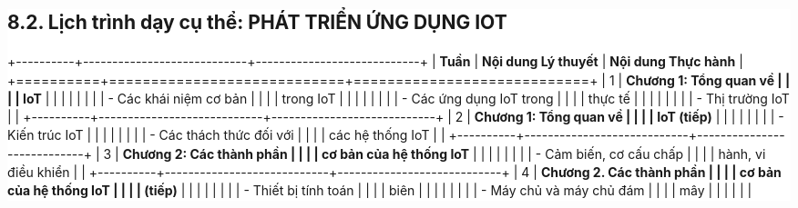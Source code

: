 8.2. Lịch trình dạy cụ thể: PHÁT TRIỂN ỨNG DỤNG IOT
---------------------------------------------------

+----------+----------------------------+----------------------------+
| **Tuần** | **Nội dung Lý thuyết**     | **Nội dung Thực hành**     |
+==========+============================+============================+
| 1        | **Chương 1: Tổng quan về   |                            |
|          | IoT**                      |                            |
|          |                            |                            |
|          | -   Các khái niệm cơ bản   |                            |
|          |     trong IoT              |                            |
|          |                            |                            |
|          | -   Các ứng dụng IoT trong |                            |
|          |     thực tế                |                            |
|          |                            |                            |
|          | -   Thị trường IoT         |                            |
+----------+----------------------------+----------------------------+
| 2        | **Chương 1: Tổng quan về   |                            |
|          | IoT (tiếp)**               |                            |
|          |                            |                            |
|          | -   Kiến trúc IoT          |                            |
|          |                            |                            |
|          | -   Các thách thức đối với |                            |
|          |     các hệ thống IoT       |                            |
+----------+----------------------------+----------------------------+
| 3        | **Chương 2: Các thành phần |                            |
|          | cơ bản của hệ thống IoT**  |                            |
|          |                            |                            |
|          | -   Cảm biến, cơ cấu chấp  |                            |
|          |     hành, vi điều khiển    |                            |
+----------+----------------------------+----------------------------+
| 4        | **Chương 2. Các thành phần |                            |
|          | cơ bản của hệ thống IoT    |                            |
|          | (tiếp)**                   |                            |
|          |                            |                            |
|          | -   Thiết bị tính toán     |                            |
|          |     biên                   |                            |
|          |                            |                            |
|          | -   Máy chủ và máy chủ đám |                            |
|          |     mây                    |                            |
|          |                            |                            |